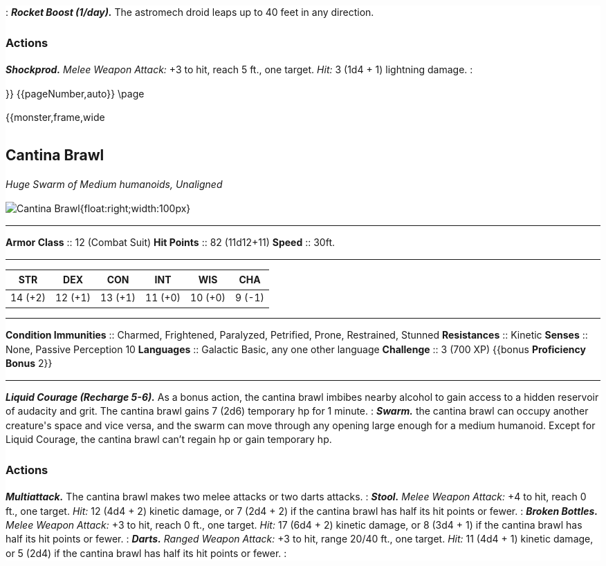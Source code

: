 :
***Rocket Boost (1/day).*** The astromech droid leaps up to 40 feet in any direction.

### Actions
***Shockprod.*** *Melee Weapon Attack:* +3 to hit, reach 5 ft., one target. *Hit:* 3 (1d4 + 1) lightning damage.
:




}}
{{pageNumber,auto}}
\page

{{monster,frame,wide
## Cantina Brawl
*Huge Swarm of Medium humanoids, Unaligned*

![Cantina Brawl](https://www.swccgstore.com/v/vspfiles/photos/TDCANTINA-2T.jpg){float:right;width:100px}
___
**Armor Class** :: 12 (Combat Suit)
**Hit Points**  :: 82 (11d12+11)
**Speed**       :: 30ft.
___
|  STR  |  DEX  |  CON  |  INT  |  WIS  |  CHA  |
|:-----:|:-----:|:-----:|:-----:|:-----:|:-----:|
|14 (+2)|12 (+1)|13 (+1)|11 (+0)|10 (+0)|9 (-1)|
___
**Condition Immunities** :: Charmed, Frightened, Paralyzed, Petrified, Prone, Restrained, Stunned
**Resistances** :: Kinetic
**Senses** :: None, Passive Perception 10
**Languages** :: Galactic Basic, any one other language
**Challenge** :: 3 (700 XP) {{bonus **Proficiency Bonus** 2}}
___
***Liquid Courage (Recharge 5-6).*** As a bonus action, the cantina brawl imbibes nearby alcohol to gain access to a hidden reservoir of audacity and grit. The cantina brawl gains 7 (2d6) temporary hp for 1 minute.
:
***Swarm.*** the cantina brawl can occupy another creature's space and vice versa, and the swarm can move through any opening large enough for a medium humanoid. Except for Liquid Courage, the cantina brawl can’t regain hp or gain temporary hp.

### Actions
***Multiattack.*** The cantina brawl makes two melee attacks or two darts attacks.
:
***Stool.*** *Melee Weapon Attack:* +4 to hit, reach 0 ft., one target. *Hit:* 12 (4d4 + 2) kinetic damage, or 7 (2d4 + 2) if the cantina brawl has half its hit points or fewer.
:
***Broken Bottles.*** *Melee Weapon Attack:* +3 to hit, reach 0 ft., one target. *Hit:* 17 (6d4 + 2) kinetic damage, or 8 (3d4 + 1) if the cantina brawl has half its hit points or fewer.
:
***Darts.*** *Ranged Weapon Attack:* +3 to hit, range 20/40 ft., one target. *Hit:* 11 (4d4 + 1) kinetic damage, or 5 (2d4) if the cantina brawl has half its hit points or fewer.
:
